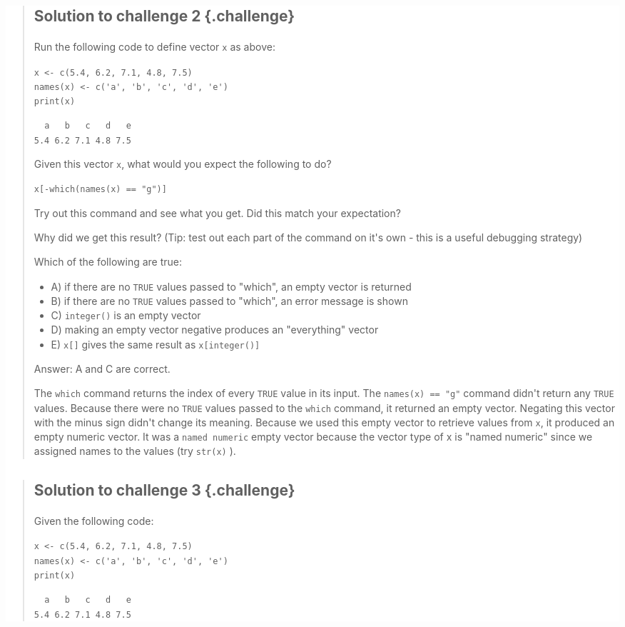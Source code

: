 
> ## Solution to challenge 2 {.challenge}
>
> Run the following code to define vector `x` as above:
>
> 
> ~~~{.r}
> x <- c(5.4, 6.2, 7.1, 4.8, 7.5)
> names(x) <- c('a', 'b', 'c', 'd', 'e')
> print(x)
> ~~~
> 
> 
> 
> ~~~{.output}
>   a   b   c   d   e 
> 5.4 6.2 7.1 4.8 7.5 
> 
> ~~~
>
> Given this vector `x`, what would you expect the following to do?
>
>~~~{.r}
> x[-which(names(x) == "g")]
>~~~
>
> Try out this command and see what you get. Did this match your expectation?
>
> Why did we get this result? (Tip: test out each part of the command on it's own - this is a useful debugging strategy)
>
> Which of the following are true:
>
> * A) if there are no `TRUE` values passed to "which", an empty vector is returned
> * B) if there are no `TRUE` values passed to "which", an error message is shown
> * C) `integer()` is an empty vector
> * D) making an empty vector negative produces an "everything" vector
> * E) `x[]` gives the same result as `x[integer()]`
>
> Answer: A and C are correct.
>
> The `which` command returns the index of every `TRUE` value in its input. The `names(x) == "g"` command didn't return any `TRUE` values. Because there were no `TRUE` values passed to the `which` command, it returned an empty vector. Negating this vector with the minus sign didn't change its meaning. Because we used this empty vector to retrieve values from `x`, it produced an empty numeric vector. It was a `named numeric` empty vector because the vector type of x is "named numeric" since we assigned names to the values (try `str(x)` ).


> ## Solution to challenge 3 {.challenge}
> Given the following code:
>
> 
> ~~~{.r}
> x <- c(5.4, 6.2, 7.1, 4.8, 7.5)
> names(x) <- c('a', 'b', 'c', 'd', 'e')
> print(x)
> ~~~
> 
> 
> 
> ~~~{.output}
>   a   b   c   d   e 
> 5.4 6.2 7.1 4.8 7.5 
> 